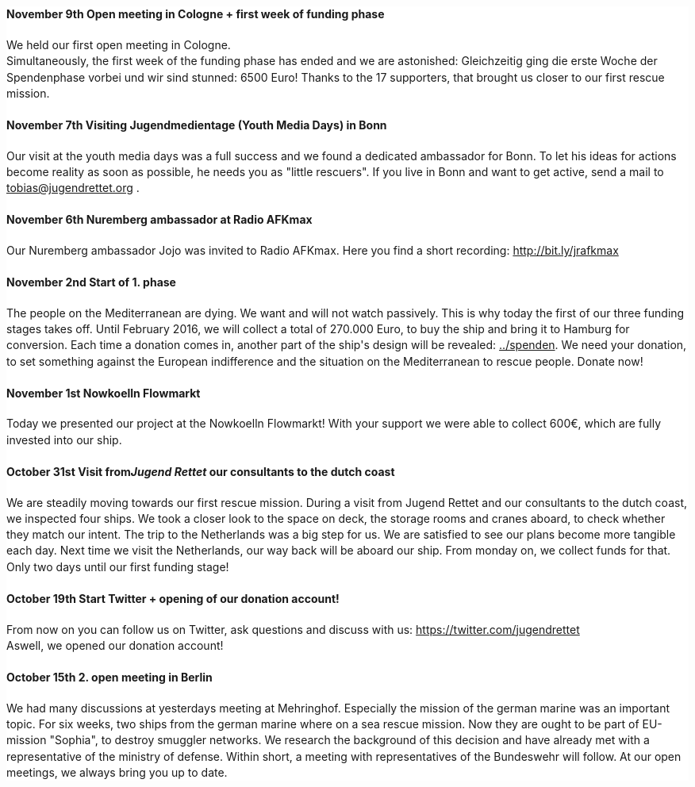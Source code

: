 #### **November 9th** Open meeting in Cologne + first week of funding phase

We held our first open meeting in Cologne.  
Simultaneously, the first week of the funding phase has ended and we are astonished: Gleichzeitig ging die erste Woche der Spendenphase vorbei und wir sind stunned: 6500 Euro! Thanks to the 17 supporters, that brought us closer to our first rescue mission.‬

#### **November 7th** Visiting Jugendmedientage (Youth Media Days) in Bonn

Our visit at the youth media days was a full success and we found a dedicated ambassador for Bonn. To let his ideas for actions become reality as soon as possible, he needs you as "little rescuers". If you live in Bonn and want to get active, send a mail to <a href="mailto:tobias@jugendrettet.org">tobias@jugendrettet.org</a> .

#### **November 6th** Nuremberg ambassador at Radio AFKmax

Our Nuremberg ambassador Jojo was invited to Radio AFKmax. Here you find a short recording: <a target="_blank" href="http://bit.ly/jrafkmax">http://bit.ly/jrafkmax</a>

#### **November 2nd** Start of 1. phase

The people on the Mediterranean are dying. We want and will not watch passively. This is why today the first of our three funding stages takes off. Until February 2016, we will collect a total of 270.000 Euro, to buy the ship and bring it to Hamburg for conversion. Each time a donation comes in, another part of the ship's design will be revealed: <a target="_blank" href="spenden">../spenden</a>.
We need your donation, to set something against the European indifference and the situation on the Mediterranean to rescue people. Donate now!

#### **November 1st** Nowkoelln Flowmarkt

Today we presented our project at the Nowkoelln Flowmarkt! With your support we were able to collect 600€, which are fully invested into our ship.

#### **October 31st** Visit from*Jugend Rettet* our consultants to the dutch coast

We are steadily moving towards our first rescue mission. During a visit from Jugend Rettet and our consultants to the dutch coast, we inspected four ships. We took a closer look to the space on deck, the storage rooms and cranes aboard, to check whether they match our intent. The trip to the Netherlands was a big step for us. We are satisfied to see our plans become more tangible each day. Next time we visit the Netherlands, our way back will be aboard our ship. From monday on, we collect funds for that. Only two days until our first funding stage! 

#### **October 19th** Start Twitter + opening of our donation account!

From now on you can follow us on Twitter, ask questions and discuss with us: <a target="_blank" href="https://twitter.com/jugendrettet">https://twitter.com/jugendrettet</a>  
Aswell, we opened our donation account!

#### **October 15th** 2. open meeting in Berlin

We had many discussions at yesterdays meeting at Mehringhof. Especially the mission of the german marine was an important topic. For six weeks, two ships from the german marine where on a sea rescue mission. Now they are ought to be part of EU-mission "Sophia", to destroy smuggler networks. We research the background of this decision and have already met with a representative of the ministry of defense. Within short, a meeting with representatives of the Bundeswehr will follow.  At our open meetings, we always bring you up to date.
